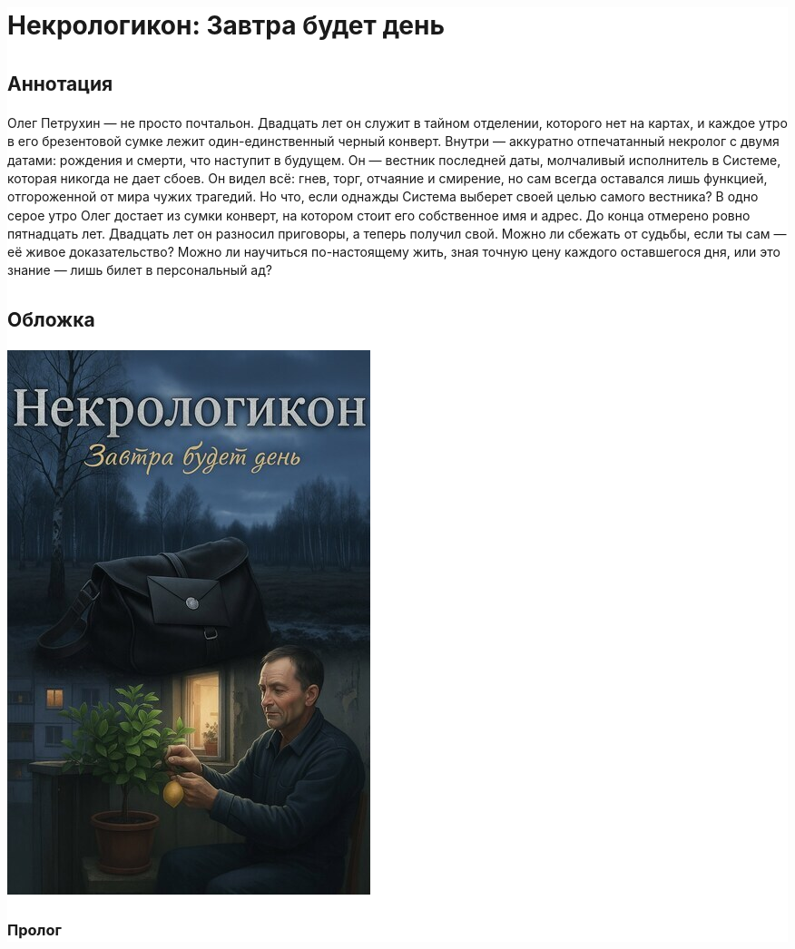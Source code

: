 # Некрологикон: Завтра будет день

## Аннотация

Олег Петрухин — не просто почтальон. Двадцать лет он служит в тайном отделении, которого нет на картах, и каждое утро в его брезентовой сумке лежит один-единственный черный конверт. Внутри — аккуратно отпечатанный некролог с двумя датами: рождения и смерти, что наступит в будущем. Он — вестник последней даты, молчаливый исполнитель в Системе, которая никогда не дает сбоев. Он видел всё: гнев, торг, отчаяние и смирение, но сам всегда оставался лишь функцией, отгороженной от мира чужих трагедий.
Но что, если однажды Система выберет своей целью самого вестника? В одно серое утро Олег достает из сумки конверт, на котором стоит его собственное имя и адрес. До конца отмерено ровно пятнадцать лет. Двадцать лет он разносил приговоры, а теперь получил свой. Можно ли сбежать от судьбы, если ты сам — её живое доказательство? Можно ли научиться по-настоящему жить, зная точную цену каждого оставшегося дня, или это знание — лишь билет в персональный ад?

## Обложка

![Обложка](cover.jpg)
### Пролог
